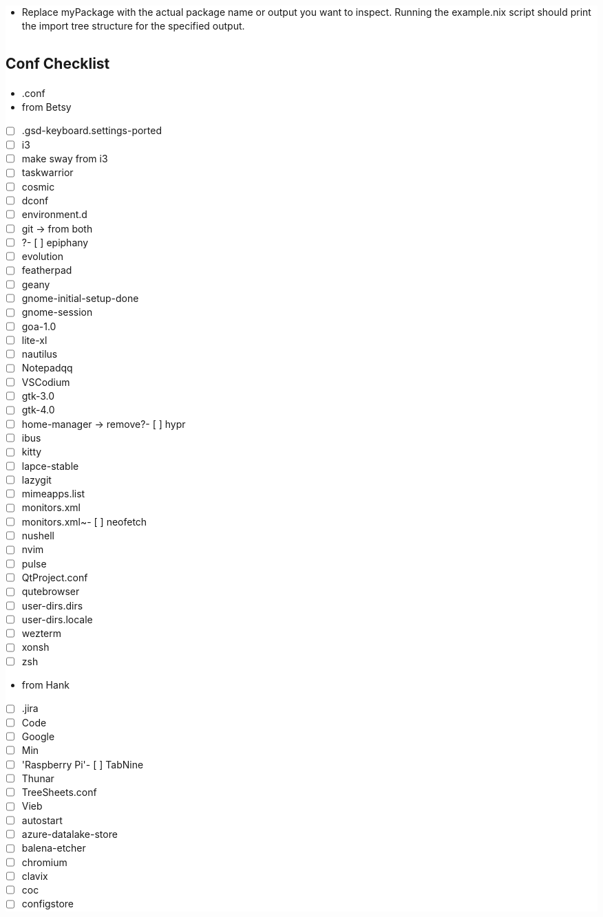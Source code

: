 
* Replace myPackage with the actual package name or output you want to inspect. Running the example.nix script should print the import tree structure for the specified output.




## Conf Checklist
* .conf
* from Betsy
* [ ] .gsd-keyboard.settings-ported
* [ ] i3
* [ ] make sway from i3
* [ ] taskwarrior
* [ ] cosmic
* [ ] dconf
* [ ] environment.d
* [ ] git → from both
* [ ] ?- [ ] epiphany
* [ ] evolution
* [ ] featherpad
* [ ] geany
* [ ] gnome-initial-setup-done
* [ ] gnome-session
* [ ] goa-1.0
* [ ] lite-xl
* [ ] nautilus
* [ ] Notepadqq
* [ ] VSCodium
* [ ] gtk-3.0
* [ ] gtk-4.0
* [ ] home-manager → remove?- [ ] hypr
* [ ] ibus
* [ ] kitty
* [ ] lapce-stable
* [ ] lazygit
* [ ] mimeapps.list
* [ ] monitors.xml
* [ ] monitors.xml~- [ ] neofetch
* [ ] nushell
* [ ] nvim
* [ ] pulse
* [ ] QtProject.conf
* [ ] qutebrowser
* [ ] user-dirs.dirs
* [ ] user-dirs.locale
* [ ] wezterm
* [ ] xonsh
* [ ] zsh
* from Hank
* [ ] .jira
* [ ] Code
* [ ] Google
* [ ] Min
* [ ] 'Raspberry Pi'- [ ] TabNine
* [ ] Thunar
* [ ] TreeSheets.conf
* [ ] Vieb
* [ ] autostart
* [ ] azure-datalake-store
* [ ] balena-etcher
* [ ] chromium
* [ ] clavix
* [ ] coc
* [ ] configstore